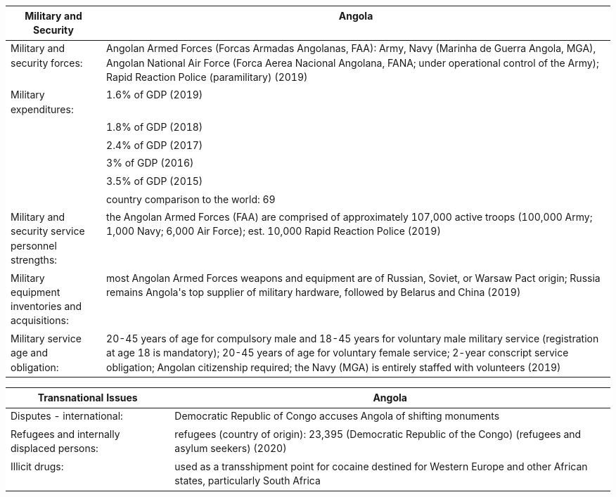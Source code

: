 | Military and Security | Angola |
| --- | --- |
| Military and security forces: | Angolan Armed Forces (Forcas Armadas Angolanas, FAA): Army, Navy (Marinha de Guerra Angola, MGA), Angolan National Air Force (Forca Aerea Nacional Angolana, FANA; under operational control of the Army); Rapid Reaction Police (paramilitary) (2019) |
| Military expenditures: | 1.6% of GDP (2019) |
| | 1.8% of GDP (2018) |
| | 2.4% of GDP (2017) |
| | 3% of GDP (2016) |
| | 3.5% of GDP (2015) |
| | country comparison to the world: 69 |
| Military and security service personnel strengths: | the Angolan Armed Forces (FAA) are comprised of approximately 107,000 active troops (100,000 Army; 1,000 Navy; 6,000 Air Force); est. 10,000 Rapid Reaction Police (2019) |
| Military equipment inventories and acquisitions: | most Angolan Armed Forces weapons and equipment are of Russian, Soviet, or Warsaw Pact origin; Russia remains Angola's top supplier of military hardware, followed by Belarus and China (2019) |
| Military service age and obligation: | 20-45 years of age for compulsory male and 18-45 years for voluntary male military service (registration at age 18 is mandatory); 20-45 years of age for voluntary female service; 2-year conscript service obligation; Angolan citizenship required; the Navy (MGA) is entirely staffed with volunteers (2019) |

| Transnational Issues | Angola |
| --- | --- |
| Disputes - international: | Democratic Republic of Congo accuses Angola of shifting monuments |
| Refugees and internally displaced persons: | refugees (country of origin): 23,395 (Democratic Republic of the Congo) (refugees and asylum seekers) (2020) |
| Illicit drugs: | used as a transshipment point for cocaine destined for Western Europe and other African states, particularly South Africa |
